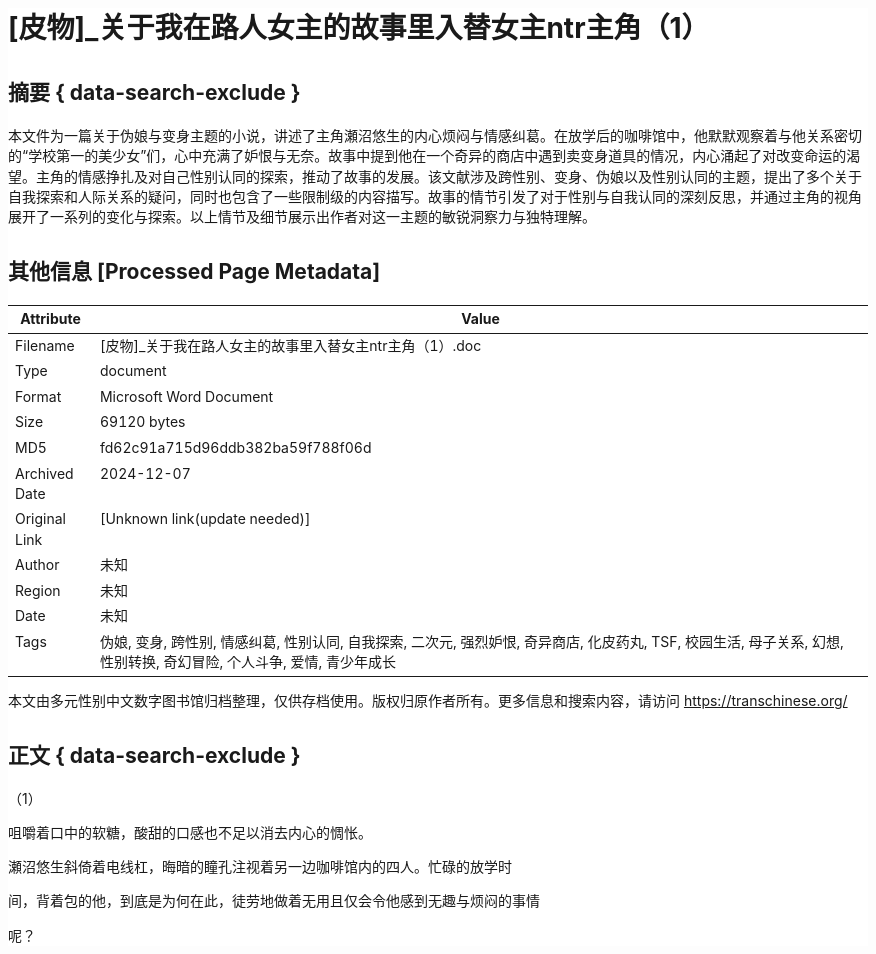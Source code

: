 # [皮物]_关于我在路人女主的故事里入替女主ntr主角（1）



## 摘要  { data-search-exclude }


本文件为一篇关于伪娘与变身主题的小说，讲述了主角瀬沼悠生的内心烦闷与情感纠葛。在放学后的咖啡馆中，他默默观察着与他关系密切的“学校第一的美少女”们，心中充满了妒恨与无奈。故事中提到他在一个奇异的商店中遇到卖变身道具的情况，内心涌起了对改变命运的渴望。主角的情感挣扎及对自己性别认同的探索，推动了故事的发展。该文献涉及跨性别、变身、伪娘以及性别认同的主题，提出了多个关于自我探索和人际关系的疑问，同时也包含了一些限制级的内容描写。故事的情节引发了对于性别与自我认同的深刻反思，并通过主角的视角展开了一系列的变化与探索。以上情节及细节展示出作者对这一主题的敏锐洞察力与独特理解。



## 其他信息 [Processed Page Metadata]

| Attribute       | Value                                  |
|-----------------|----------------------------------------|
| Filename        | [皮物]_关于我在路人女主的故事里入替女主ntr主角（1）.doc                             |
| Type            | document                                 |
| Format          | Microsoft Word Document                               |
| Size            | 69120 bytes                           |
| MD5             | fd62c91a715d96ddb382ba59f788f06d                                  |
| Archived Date   | 2024-12-07                             |
| Original Link   | [Unknown link(update needed)]                         |
| Author          | 未知                               |
| Region          | 未知                               |
| Date            | 未知                                 |
| Tags            | 伪娘, 变身, 跨性别, 情感纠葛, 性别认同, 自我探索, 二次元, 强烈妒恨, 奇异商店, 化皮药丸, TSF, 校园生活, 母子关系, 幻想, 性别转换, 奇幻冒险, 个人斗争, 爱情, 青少年成长                                 |

本文由多元性别中文数字图书馆归档整理，仅供存档使用。版权归原作者所有。更多信息和搜索内容，请访问 <https://transchinese.org/>


## 正文 { data-search-exclude }


（1）



咀嚼着口中的软糖，酸甜的口感也不足以消去内心的惆怅。

瀬沼悠生斜倚着电线杠，晦暗的瞳孔注视着另一边咖啡馆内的四人。忙碌的放学时

间，背着包的他，到底是为何在此，徒劳地做着无用且仅会令他感到无趣与烦闷的事情

呢？

